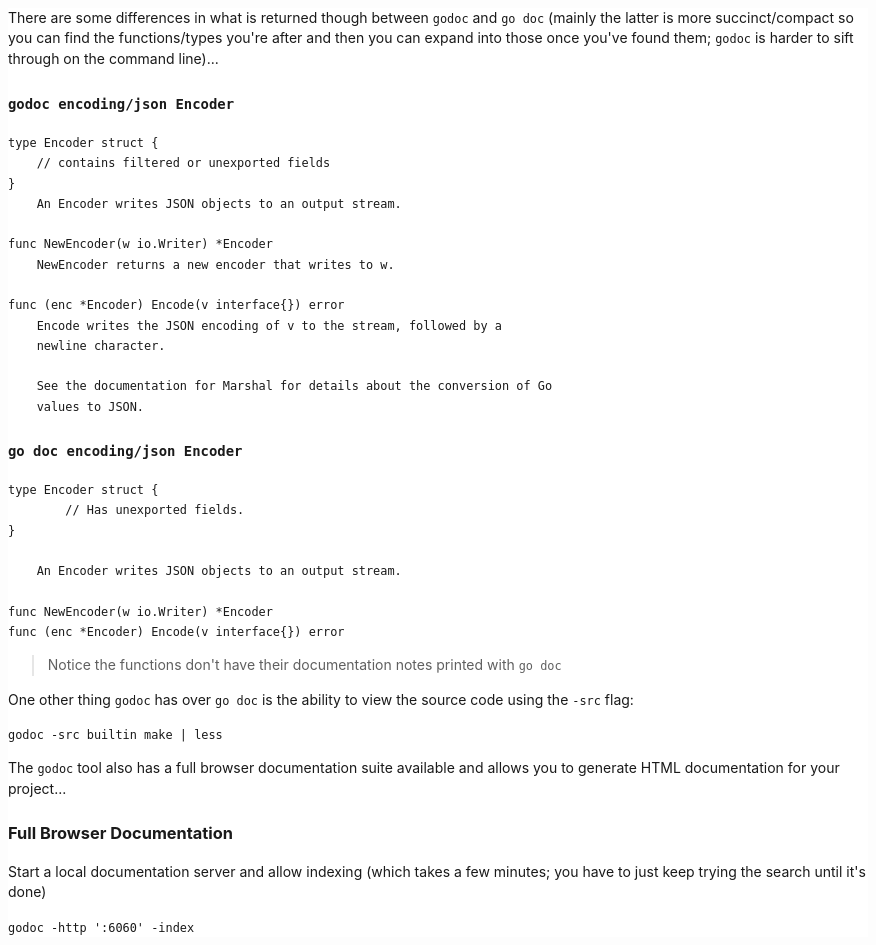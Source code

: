 There are some differences in what is returned though between `godoc` and `go doc` (mainly the latter is more succinct/compact so you can find the
functions/types you're after and then you can expand into those once you've
found them; `godoc` is harder to sift through on the command line)...

### `godoc encoding/json Encoder`

```
type Encoder struct {
    // contains filtered or unexported fields
}
    An Encoder writes JSON objects to an output stream.

func NewEncoder(w io.Writer) *Encoder
    NewEncoder returns a new encoder that writes to w.

func (enc *Encoder) Encode(v interface{}) error
    Encode writes the JSON encoding of v to the stream, followed by a
    newline character.

    See the documentation for Marshal for details about the conversion of Go
    values to JSON.
```

### `go doc encoding/json Encoder`

```
type Encoder struct {
        // Has unexported fields.
}

    An Encoder writes JSON objects to an output stream.

func NewEncoder(w io.Writer) *Encoder
func (enc *Encoder) Encode(v interface{}) error
```

> Notice the functions don't have their documentation notes printed with `go doc`

One other thing `godoc` has over `go doc` is the ability to view the source code
using the `-src` flag:

```
godoc -src builtin make | less
```

The `godoc` tool also has a full browser documentation suite available and
allows you to generate HTML documentation for your project...

### Full Browser Documentation

Start a local documentation server and allow indexing (which takes a few
minutes; you have to just keep trying the search until it's done)

```
godoc -http ':6060' -index
```
